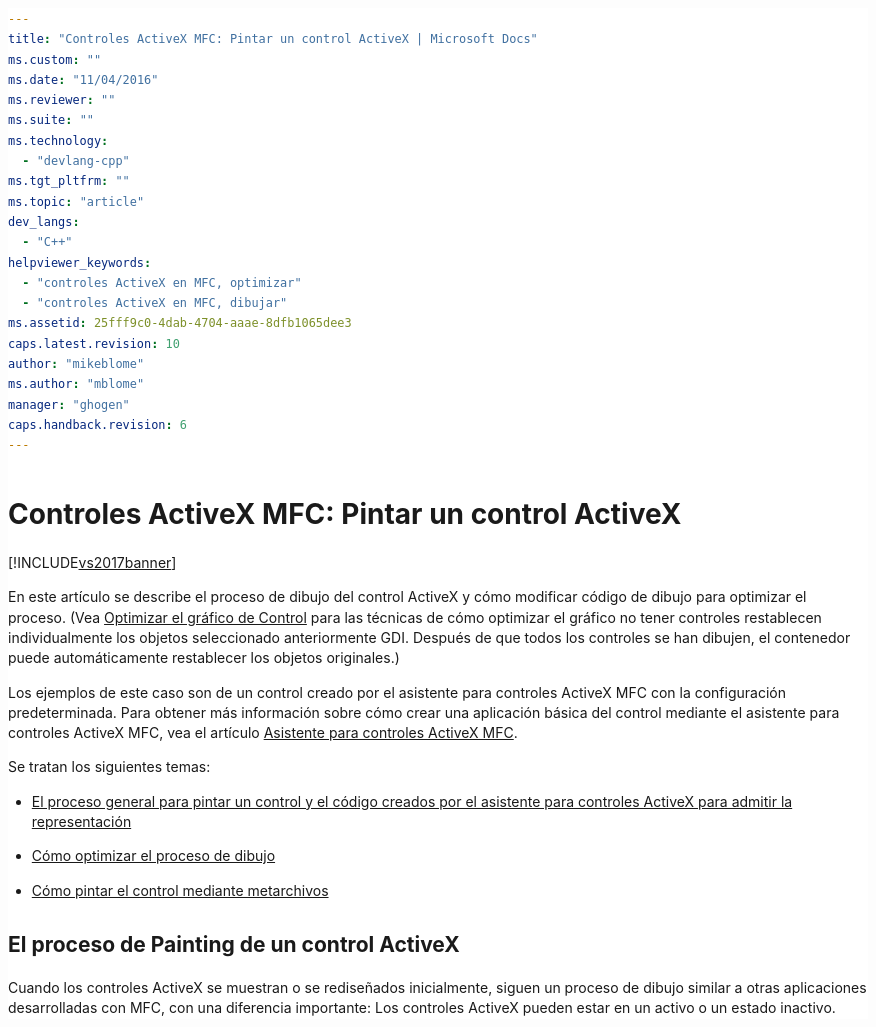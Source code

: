 ```yaml
---
title: "Controles ActiveX MFC: Pintar un control ActiveX | Microsoft Docs"
ms.custom: ""
ms.date: "11/04/2016"
ms.reviewer: ""
ms.suite: ""
ms.technology: 
  - "devlang-cpp"
ms.tgt_pltfrm: ""
ms.topic: "article"
dev_langs: 
  - "C++"
helpviewer_keywords: 
  - "controles ActiveX en MFC, optimizar"
  - "controles ActiveX en MFC, dibujar"
ms.assetid: 25fff9c0-4dab-4704-aaae-8dfb1065dee3
caps.latest.revision: 10
author: "mikeblome"
ms.author: "mblome"
manager: "ghogen"
caps.handback.revision: 6
---
```

# Controles ActiveX MFC: Pintar un control ActiveX
[!INCLUDE[vs2017banner](../assembler/inline/includes/vs2017banner.md)]

En este artículo se describe el proceso de dibujo del control ActiveX y cómo modificar código de dibujo para optimizar el proceso. \(Vea [Optimizar el gráfico de Control](../mfc/optimizing-control-drawing.md) para las técnicas de cómo optimizar el gráfico no tener controles restablecen individualmente los objetos seleccionado anteriormente GDI.  Después de que todos los controles se han dibujen, el contenedor puede automáticamente restablecer los objetos originales.\)  
  
 Los ejemplos de este caso son de un control creado por el asistente para controles ActiveX MFC con la configuración predeterminada.  Para obtener más información sobre cómo crear una aplicación básica del control mediante el asistente para controles ActiveX MFC, vea el artículo [Asistente para controles ActiveX MFC](../mfc/reference/mfc-activex-control-wizard.md).  
  
 Se tratan los siguientes temas:  
  
-   [El proceso general para pintar un control y el código creados por el asistente para controles ActiveX para admitir la representación](#_core_the_painting_process_of_an_activex_control)  
  
-   [Cómo optimizar el proceso de dibujo](#_core_optimizing_your_paint_code)  
  
-   [Cómo pintar el control mediante metarchivos](#_core_painting_your_control_using_metafiles)  
  
##  <a name="_core_the_painting_process_of_an_activex_control"></a> El proceso de Painting de un control ActiveX  
 Cuando los controles ActiveX se muestran o se rediseñados inicialmente, siguen un proceso de dibujo similar a otras aplicaciones desarrolladas con MFC, con una diferencia importante: Los controles ActiveX pueden estar en un activo o un estado inactivo.  
  